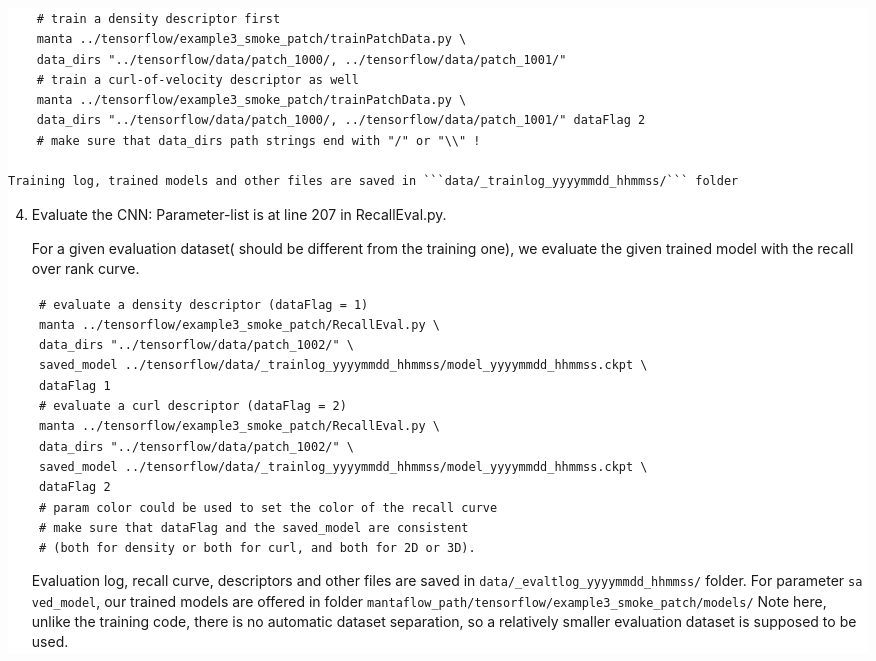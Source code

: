         # train a density descriptor first
        manta ../tensorflow/example3_smoke_patch/trainPatchData.py \
        data_dirs "../tensorflow/data/patch_1000/, ../tensorflow/data/patch_1001/"
        # train a curl-of-velocity descriptor as well
        manta ../tensorflow/example3_smoke_patch/trainPatchData.py \
        data_dirs "../tensorflow/data/patch_1000/, ../tensorflow/data/patch_1001/" dataFlag 2
        # make sure that data_dirs path strings end with "/" or "\\" !
    
    Training log, trained models and other files are saved in ```data/_trainlog_yyyymmdd_hhmmss/``` folder
    
4. Evaluate the CNN:
    Parameter-list is at line 207 in RecallEval.py.
    
    For a given evaluation dataset( should be different from the training one), 
    we evaluate the given trained model with the recall over rank curve.
    
        # evaluate a density descriptor (dataFlag = 1)
        manta ../tensorflow/example3_smoke_patch/RecallEval.py \
        data_dirs "../tensorflow/data/patch_1002/" \
        saved_model ../tensorflow/data/_trainlog_yyyymmdd_hhmmss/model_yyyymmdd_hhmmss.ckpt \
        dataFlag 1
        # evaluate a curl descriptor (dataFlag = 2)
        manta ../tensorflow/example3_smoke_patch/RecallEval.py \
        data_dirs "../tensorflow/data/patch_1002/" \
        saved_model ../tensorflow/data/_trainlog_yyyymmdd_hhmmss/model_yyyymmdd_hhmmss.ckpt \
        dataFlag 2
        # param color could be used to set the color of the recall curve
        # make sure that dataFlag and the saved_model are consistent
        # (both for density or both for curl, and both for 2D or 3D).
    
    Evaluation log, recall curve, descriptors and other files 
    are saved in ```data/_evaltlog_yyyymmdd_hhmmss/``` folder.
    For parameter ```saved_model```, our trained models are offered in folder ```mantaflow_path/tensorflow/example3_smoke_patch/models/```
    Note here, unlike the training code, there is no automatic dataset separation, so a relatively smaller evaluation dataset is supposed to be used.
    